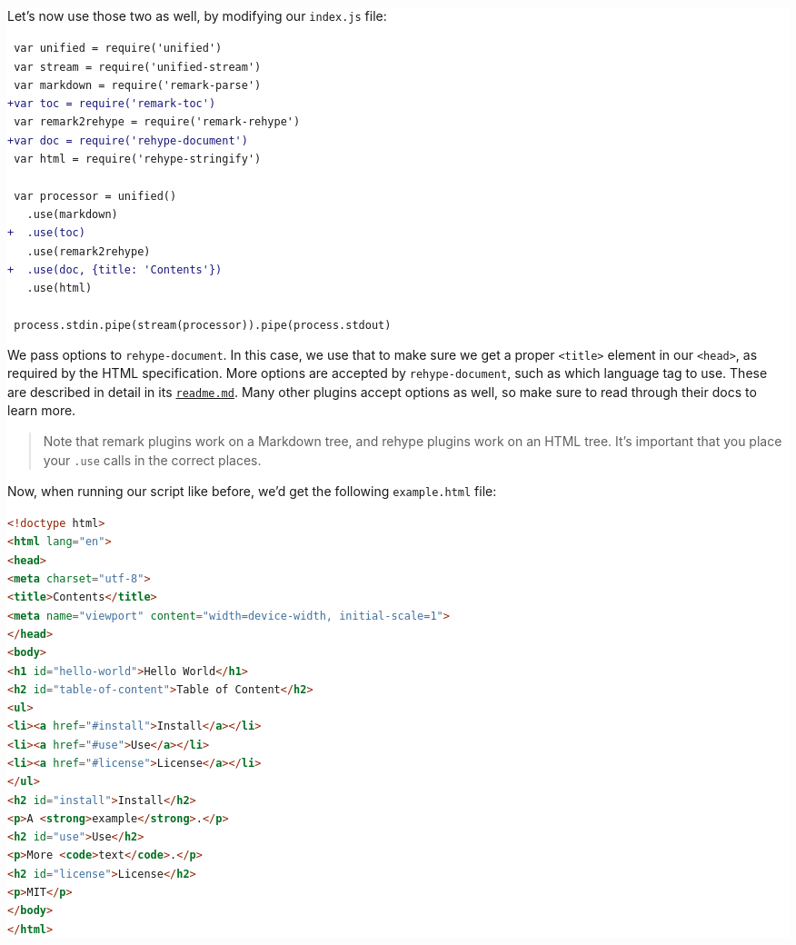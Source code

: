 Let’s now use those two as well, by modifying our `index.js` file:

```diff index.js
 var unified = require('unified')
 var stream = require('unified-stream')
 var markdown = require('remark-parse')
+var toc = require('remark-toc')
 var remark2rehype = require('remark-rehype')
+var doc = require('rehype-document')
 var html = require('rehype-stringify')

 var processor = unified()
   .use(markdown)
+  .use(toc)
   .use(remark2rehype)
+  .use(doc, {title: 'Contents'})
   .use(html)

 process.stdin.pipe(stream(processor)).pipe(process.stdout)
```

We pass options to `rehype-document`.
In this case, we use that to make sure we get a proper `<title>` element in our
`<head>`, as required by the HTML specification.
More options are accepted by `rehype-document`, such as which language tag to
use.
These are described in detail in its [`readme.md`][document].
Many other plugins accept options as well, so make sure to read through their
docs to learn more.

> Note that remark plugins work on a Markdown tree, and rehype plugins work on
> an HTML tree.
> It’s important that you place your `.use` calls in the correct places.

Now, when running our script like before, we’d get the following `example.html`
file:

```html example.html
<!doctype html>
<html lang="en">
<head>
<meta charset="utf-8">
<title>Contents</title>
<meta name="viewport" content="width=device-width, initial-scale=1">
</head>
<body>
<h1 id="hello-world">Hello World</h1>
<h2 id="table-of-content">Table of Content</h2>
<ul>
<li><a href="#install">Install</a></li>
<li><a href="#use">Use</a></li>
<li><a href="#license">License</a></li>
</ul>
<h2 id="install">Install</h2>
<p>A <strong>example</strong>.</p>
<h2 id="use">Use</h2>
<p>More <code>text</code>.</p>
<h2 id="license">License</h2>
<p>MIT</p>
</body>
</html>
```


[spectrum]: https://spectrum.chat/unified
[parse]: https://github.com/remarkjs/remark/tree/master/packages/remark-parse
[stringify]: https://github.com/rehypejs/rehype/tree/master/packages/rehype-stringify
[remark-rehype]: https://github.com/remarkjs/remark-rehype
[npm]: https://www.npmjs.com
[node]: https://nodejs.org
[toc]: https://github.com/remarkjs/remark-toc
[document]: https://github.com/rehypejs/rehype-document
[to-vfile]: https://github.com/vfile/to-vfile
[reporter]: https://github.com/vfile/vfile-reporter
[unified-stream]: https://github.com/unifiedjs/unified-stream
[english]: https://github.com/retextjs/retext/tree/master/packages/retext-english
[indefinite-article]: https://github.com/retextjs/retext-indefinite-article
[remark-retext]: https://github.com/remarkjs/remark-retext
[retext-plugins]: https://github.com/retextjs/retext/blob/master/doc/plugins.md
[remark-plugins]: https://github.com/remarkjs/remark/blob/master/doc/plugins.md
[rehype-plugins]: https://github.com/rehypejs/rehype/blob/master/doc/plugins.md
[rehype-raw]: https://github.com/rehypejs/rehype-raw
[rehype-format]: https://github.com/rehypejs/rehype-format
[guides]: /#guides